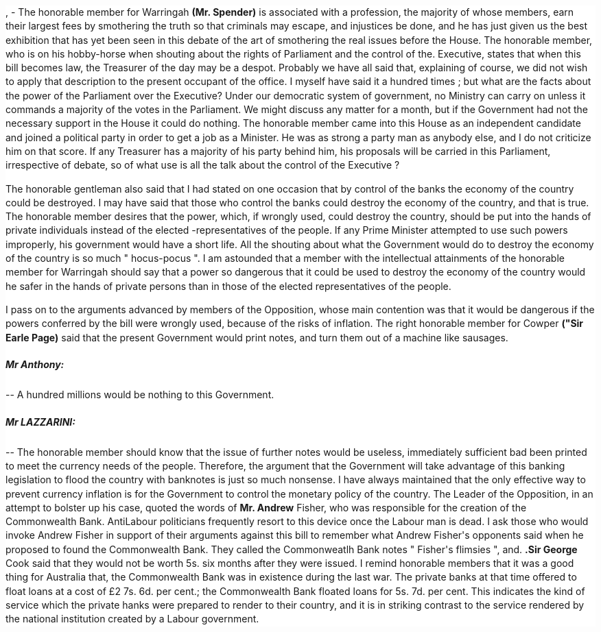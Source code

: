 , -  The honorable member for Warringah  **(Mr. Spender)**  is associated with a profession, the majority of whose members, earn their largest fees by smothering the truth so that criminals may escape, and injustices be done, and he has just given us the best exhibition that has yet been seen in this debate of the art of smothering the real issues before the House. The honorable member, who is on his hobby-horse when shouting about the rights of Parliament and the control of the. Executive, states that when this bill becomes law, the Treasurer of the day may be a despot. Probably we have all said that, explaining of course, we did not wish to  apply that description to the present occupant of the office. I myself have said it a hundred times ; but what are the facts about the power of the Parliament over the Executive? Under our democratic system of government, no Ministry can carry on unless it commands a majority of the votes in the Parliament. We might discuss any matter for a month, but if the Government had not the necessary support in the House it could do nothing. The honorable member came into this House as an independent candidate and joined a political party in order to get a job as a Minister. He was as strong a party man as anybody else, and I do not criticize him on that score. If any Treasurer has a majority of his party behind him, his proposals will be carried in this Parliament, irrespective of debate, so of what use is all the talk about the control of the Executive ? 

The honorable gentleman also said that I had stated on one occasion that by control of the banks the economy of the country could be destroyed. I may have said that those who control the banks could destroy the economy of the country, and that is true. The honorable member desires that the power, which, if wrongly used, could destroy the country, should be put into the hands of private individuals instead of the elected -representatives of the people. If any Prime Minister attempted to use such powers improperly, his government would have a short life. All the shouting about what the Government would do to destroy the economy of the country is so much " hocus-pocus ". I am astounded that a member with the intellectual attainments of the honorable member for Warringah should say that a power so dangerous that it could be used to destroy the economy of the country would he safer in the hands of private persons than in those of the elected representatives of the people. 

I pass on to the arguments advanced by members of the Opposition, whose main contention was that it would be dangerous if the powers conferred by the bill were wrongly used, because of the risks of inflation. The right honorable member for Cowper  **("Sir Earle Page)**  said that the present Government would print notes, and turn them out of a machine like sausages. 

##### Mr Anthony:

-- A hundred millions would be nothing to this Government. 

##### Mr LAZZARINI:

-- The honorable member should know that the issue of further notes would be useless, immediately sufficient bad been printed to meet the currency needs of the people. Therefore, the argument that the Government will take advantage of this banking legislation to flood the country with banknotes is just so much nonsense. I have always maintained that the only effective way to prevent currency inflation is for the Government to control the monetary policy of the country. The Leader of the Opposition, in an attempt to bolster up his case, quoted the words of  **Mr. Andrew**  Fisher, who was responsible for the creation of the Commonwealth Bank. AntiLabour politicians frequently resort to this device once the Labour man is dead. I ask those who would invoke Andrew Fisher in support of their arguments against this bill to remember what Andrew Fisher's opponents said when he proposed to found the Commonwealth Bank. They called the Commonweatlh Bank notes " Fisher's flimsies ", and.  **.Sir George**  Cook said that they would not be worth 5s. six months after they were issued. I remind honorable members that it was a good thing for Australia that, the Commonwealth Bank was in existence during the last war. The private banks at that time offered to float loans at a cost of £2 7s. 6d. per cent.; the Commonwealth Bank floated loans for 5s. 7d. per cent. This indicates the kind of service which the private hanks were prepared to render to their country, and it is in striking contrast to the service rendered by the national institution created by a Labour government. 
